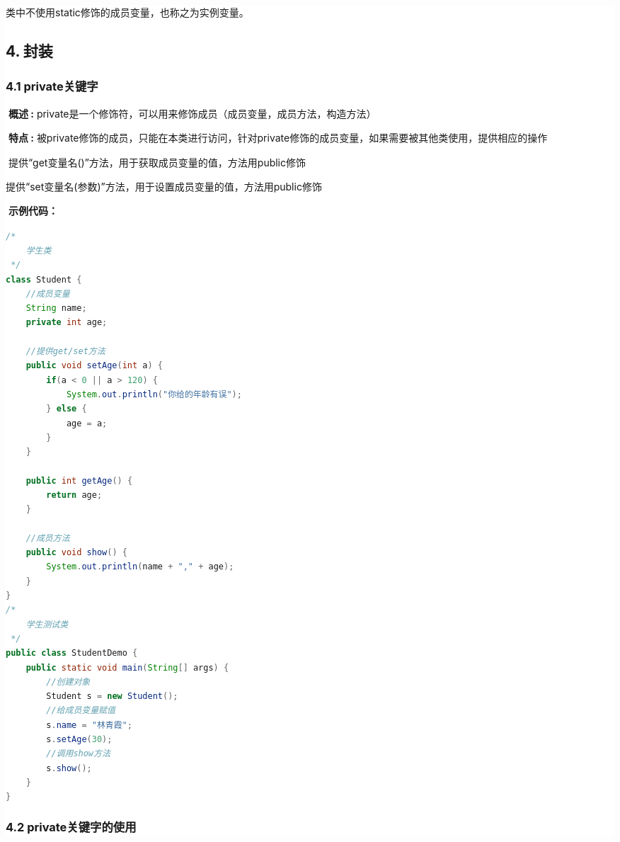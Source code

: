类中不使用static修饰的成员变量，也称之为实例变量。



## 4. 封装

### 4.1 private关键字

​	**概述 :** private是一个修饰符，可以用来修饰成员（成员变量，成员方法，构造方法）

​	**特点 :** 被private修饰的成员，只能在本类进行访问，针对private修饰的成员变量，如果需要被其他类使用，提供相应的操作

​		提供“get变量名()”方法，用于获取成员变量的值，方法用public修饰

​		提供“set变量名(参数)”方法，用于设置成员变量的值，方法用public修饰

​	**示例代码：**

```java
/*
    学生类
 */
class Student {
    //成员变量
    String name;
    private int age;

    //提供get/set方法
    public void setAge(int a) {
        if(a < 0 || a > 120) {
            System.out.println("你给的年龄有误");
        } else {
            age = a;
        }
    }

    public int getAge() {
        return age;
    }

    //成员方法
    public void show() {
        System.out.println(name + "," + age);
    }
}
/*
    学生测试类
 */
public class StudentDemo {
    public static void main(String[] args) {
        //创建对象
        Student s = new Student();
        //给成员变量赋值
        s.name = "林青霞";
        s.setAge(30);
        //调用show方法
        s.show();
    }
}
```
### 4.2 private关键字的使用

